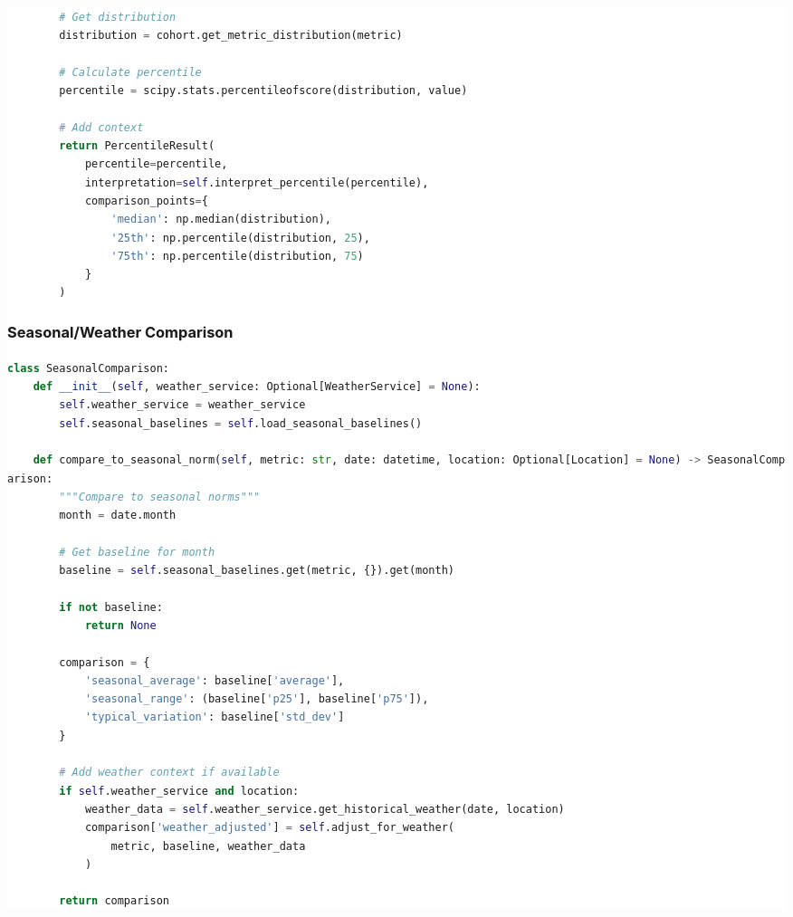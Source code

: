 ```python
        # Get distribution
        distribution = cohort.get_metric_distribution(metric)
        
        # Calculate percentile
        percentile = scipy.stats.percentileofscore(distribution, value)
        
        # Add context
        return PercentileResult(
            percentile=percentile,
            interpretation=self.interpret_percentile(percentile),
            comparison_points={
                'median': np.median(distribution),
                '25th': np.percentile(distribution, 25),
                '75th': np.percentile(distribution, 75)
            }
        )
```

### Seasonal/Weather Comparison
```python
class SeasonalComparison:
    def __init__(self, weather_service: Optional[WeatherService] = None):
        self.weather_service = weather_service
        self.seasonal_baselines = self.load_seasonal_baselines()
        
    def compare_to_seasonal_norm(self, metric: str, date: datetime, location: Optional[Location] = None) -> SeasonalComparison:
        """Compare to seasonal norms"""
        month = date.month
        
        # Get baseline for month
        baseline = self.seasonal_baselines.get(metric, {}).get(month)
        
        if not baseline:
            return None
            
        comparison = {
            'seasonal_average': baseline['average'],
            'seasonal_range': (baseline['p25'], baseline['p75']),
            'typical_variation': baseline['std_dev']
        }
        
        # Add weather context if available
        if self.weather_service and location:
            weather_data = self.weather_service.get_historical_weather(date, location)
            comparison['weather_adjusted'] = self.adjust_for_weather(
                metric, baseline, weather_data
            )
            
        return comparison
```
